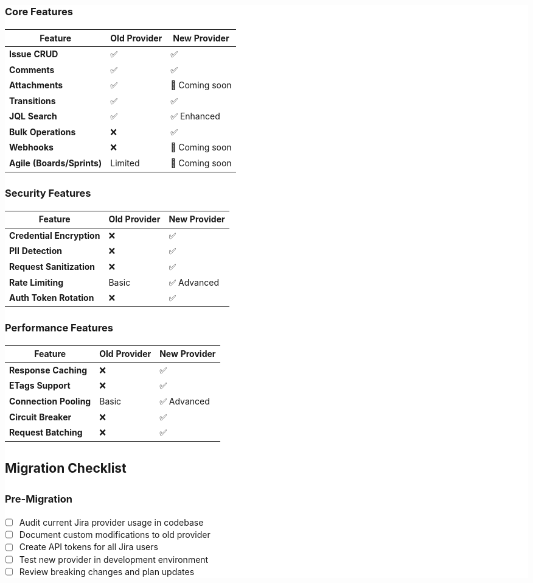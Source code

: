 ### Core Features

| Feature | Old Provider | New Provider |
|---------|-------------|--------------|
| **Issue CRUD** | ✅ | ✅ |
| **Comments** | ✅ | ✅ |
| **Attachments** | ✅ | 🚧 Coming soon |
| **Transitions** | ✅ | ✅ |
| **JQL Search** | ✅ | ✅ Enhanced |
| **Bulk Operations** | ❌ | ✅ |
| **Webhooks** | ❌ | 🚧 Coming soon |
| **Agile (Boards/Sprints)** | Limited | 🚧 Coming soon |

### Security Features

| Feature | Old Provider | New Provider |
|---------|-------------|--------------|
| **Credential Encryption** | ❌ | ✅ |
| **PII Detection** | ❌ | ✅ |
| **Request Sanitization** | ❌ | ✅ |
| **Rate Limiting** | Basic | ✅ Advanced |
| **Auth Token Rotation** | ❌ | ✅ |

### Performance Features

| Feature | Old Provider | New Provider |
|---------|-------------|--------------|
| **Response Caching** | ❌ | ✅ |
| **ETags Support** | ❌ | ✅ |
| **Connection Pooling** | Basic | ✅ Advanced |
| **Circuit Breaker** | ❌ | ✅ |
| **Request Batching** | ❌ | ✅ |

## Migration Checklist

### Pre-Migration

- [ ] Audit current Jira provider usage in codebase
- [ ] Document custom modifications to old provider
- [ ] Create API tokens for all Jira users
- [ ] Test new provider in development environment
- [ ] Review breaking changes and plan updates

